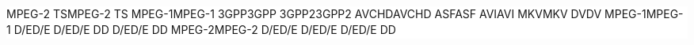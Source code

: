 <th align="left"><span data-ttu-id="0f47e-411">MPEG-2 TS</span><span class="sxs-lookup"><span data-stu-id="0f47e-411">MPEG-2 TS</span></span></th>
<th align="left"><span data-ttu-id="0f47e-412">MPEG-1</span><span class="sxs-lookup"><span data-stu-id="0f47e-412">MPEG-1</span></span></th>
<th align="left"><span data-ttu-id="0f47e-413">3GPP</span><span class="sxs-lookup"><span data-stu-id="0f47e-413">3GPP</span></span></th>
<th align="left"><span data-ttu-id="0f47e-414">3GPP2</span><span class="sxs-lookup"><span data-stu-id="0f47e-414">3GPP2</span></span></th>
<th align="left"><span data-ttu-id="0f47e-415">AVCHD</span><span class="sxs-lookup"><span data-stu-id="0f47e-415">AVCHD</span></span></th>
<th align="left"><span data-ttu-id="0f47e-416">ASF</span><span class="sxs-lookup"><span data-stu-id="0f47e-416">ASF</span></span></th>
<th align="left"><span data-ttu-id="0f47e-417">AVI</span><span class="sxs-lookup"><span data-stu-id="0f47e-417">AVI</span></span></th>
<th align="left"><span data-ttu-id="0f47e-418">MKV</span><span class="sxs-lookup"><span data-stu-id="0f47e-418">MKV</span></span></th>
<th align="left"><span data-ttu-id="0f47e-419">DV</span><span class="sxs-lookup"><span data-stu-id="0f47e-419">DV</span></span></th>
</tr>
</thead>
<tbody>
<tr class="odd">
<td align="left"><span data-ttu-id="0f47e-420">MPEG-1</span><span class="sxs-lookup"><span data-stu-id="0f47e-420">MPEG-1</span></span></td>
<td align="left"></td>
<td align="left"></td>
<td align="left"></td>
<td align="left"><span data-ttu-id="0f47e-421">D/E</span><span class="sxs-lookup"><span data-stu-id="0f47e-421">D/E</span></span></td>
<td align="left"><span data-ttu-id="0f47e-422">D/E</span><span class="sxs-lookup"><span data-stu-id="0f47e-422">D/E</span></span></td>
<td align="left"><span data-ttu-id="0f47e-423">D</span><span class="sxs-lookup"><span data-stu-id="0f47e-423">D</span></span></td>
<td align="left"></td>
<td align="left"></td>
<td align="left"><span data-ttu-id="0f47e-424">D/E</span><span class="sxs-lookup"><span data-stu-id="0f47e-424">D/E</span></span></td>
<td align="left"></td>
<td align="left"></td>
<td align="left"><span data-ttu-id="0f47e-425">D</span><span class="sxs-lookup"><span data-stu-id="0f47e-425">D</span></span></td>
<td align="left"></td>
</tr>
<tr class="even">
<td align="left"><span data-ttu-id="0f47e-426">MPEG-2</span><span class="sxs-lookup"><span data-stu-id="0f47e-426">MPEG-2</span></span></td>
<td align="left"></td>
<td align="left"></td>
<td align="left"></td>
<td align="left"><span data-ttu-id="0f47e-427">D/E</span><span class="sxs-lookup"><span data-stu-id="0f47e-427">D/E</span></span></td>
<td align="left"><span data-ttu-id="0f47e-428">D/E</span><span class="sxs-lookup"><span data-stu-id="0f47e-428">D/E</span></span></td>
<td align="left"></td>
<td align="left"></td>
<td align="left"></td>
<td align="left"><span data-ttu-id="0f47e-429">D/E</span><span class="sxs-lookup"><span data-stu-id="0f47e-429">D/E</span></span></td>
<td align="left"></td>
<td align="left"></td>
<td align="left"><span data-ttu-id="0f47e-430">D</span><span class="sxs-lookup"><span data-stu-id="0f47e-430">D</span></span></td>
<td align="left"></td>
</tr>
